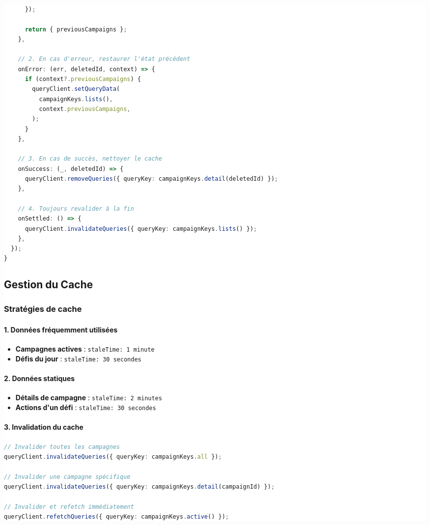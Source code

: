 ```typescript
      });

      return { previousCampaigns };
    },

    // 2. En cas d'erreur, restaurer l'état précédent
    onError: (err, deletedId, context) => {
      if (context?.previousCampaigns) {
        queryClient.setQueryData(
          campaignKeys.lists(),
          context.previousCampaigns,
        );
      }
    },

    // 3. En cas de succès, nettoyer le cache
    onSuccess: (_, deletedId) => {
      queryClient.removeQueries({ queryKey: campaignKeys.detail(deletedId) });
    },

    // 4. Toujours revalider à la fin
    onSettled: () => {
      queryClient.invalidateQueries({ queryKey: campaignKeys.lists() });
    },
  });
}
```

## Gestion du Cache

### Stratégies de cache

#### 1. Données fréquemment utilisées

- **Campagnes actives** : `staleTime: 1 minute`
- **Défis du jour** : `staleTime: 30 secondes`

#### 2. Données statiques

- **Détails de campagne** : `staleTime: 2 minutes`
- **Actions d'un défi** : `staleTime: 30 secondes`

#### 3. Invalidation du cache

```typescript
// Invalider toutes les campagnes
queryClient.invalidateQueries({ queryKey: campaignKeys.all });

// Invalider une campagne spécifique
queryClient.invalidateQueries({ queryKey: campaignKeys.detail(campaignId) });

// Invalider et refetch immédiatement
queryClient.refetchQueries({ queryKey: campaignKeys.active() });
```
